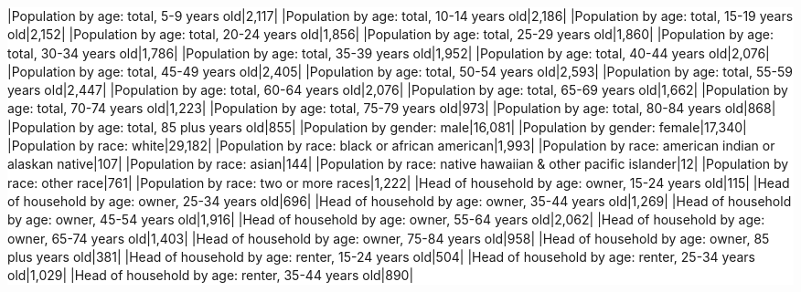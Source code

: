 |Population by age: total, 5-9 years old|2,117|
|Population by age: total, 10-14 years old|2,186|
|Population by age: total, 15-19 years old|2,152|
|Population by age: total, 20-24 years old|1,856|
|Population by age: total, 25-29 years old|1,860|
|Population by age: total, 30-34 years old|1,786|
|Population by age: total, 35-39 years old|1,952|
|Population by age: total, 40-44 years old|2,076|
|Population by age: total, 45-49 years old|2,405|
|Population by age: total, 50-54 years old|2,593|
|Population by age: total, 55-59 years old|2,447|
|Population by age: total, 60-64 years old|2,076|
|Population by age: total, 65-69 years old|1,662|
|Population by age: total, 70-74 years old|1,223|
|Population by age: total, 75-79 years old|973|
|Population by age: total, 80-84 years old|868|
|Population by age: total, 85 plus years old|855|
|Population by gender: male|16,081|
|Population by gender: female|17,340|
|Population by race: white|29,182|
|Population by race: black or african american|1,993|
|Population by race: american indian or alaskan native|107|
|Population by race: asian|144|
|Population by race: native hawaiian & other pacific islander|12|
|Population by race: other race|761|
|Population by race: two or more races|1,222|
|Head of household by age: owner, 15-24 years old|115|
|Head of household by age: owner, 25-34 years old|696|
|Head of household by age: owner, 35-44 years old|1,269|
|Head of household by age: owner, 45-54 years old|1,916|
|Head of household by age: owner, 55-64 years old|2,062|
|Head of household by age: owner, 65-74 years old|1,403|
|Head of household by age: owner, 75-84 years old|958|
|Head of household by age: owner, 85 plus years old|381|
|Head of household by age: renter, 15-24 years old|504|
|Head of household by age: renter, 25-34 years old|1,029|
|Head of household by age: renter, 35-44 years old|890|